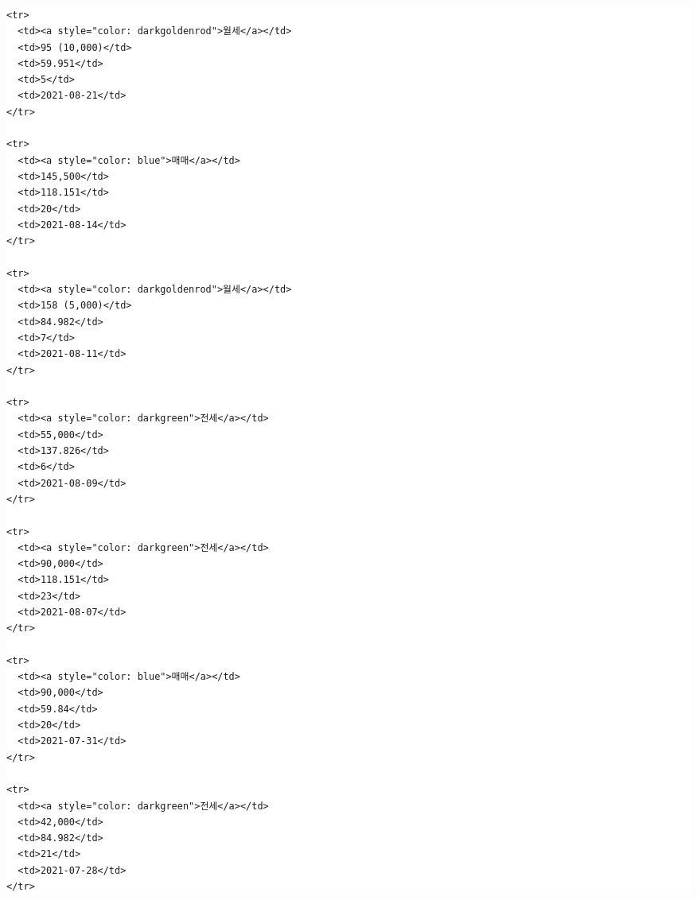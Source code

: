     <tr>
      <td><a style="color: darkgoldenrod">월세</a></td>
      <td>95 (10,000)</td>
      <td>59.951</td>
      <td>5</td>
      <td>2021-08-21</td>
    </tr>
      
    <tr>
      <td><a style="color: blue">매매</a></td>
      <td>145,500</td>
      <td>118.151</td>
      <td>20</td>
      <td>2021-08-14</td>
    </tr>
      
    <tr>
      <td><a style="color: darkgoldenrod">월세</a></td>
      <td>158 (5,000)</td>
      <td>84.982</td>
      <td>7</td>
      <td>2021-08-11</td>
    </tr>
      
    <tr>
      <td><a style="color: darkgreen">전세</a></td>
      <td>55,000</td>
      <td>137.826</td>
      <td>6</td>
      <td>2021-08-09</td>
    </tr>
      
    <tr>
      <td><a style="color: darkgreen">전세</a></td>
      <td>90,000</td>
      <td>118.151</td>
      <td>23</td>
      <td>2021-08-07</td>
    </tr>
      
    <tr>
      <td><a style="color: blue">매매</a></td>
      <td>90,000</td>
      <td>59.84</td>
      <td>20</td>
      <td>2021-07-31</td>
    </tr>
      
    <tr>
      <td><a style="color: darkgreen">전세</a></td>
      <td>42,000</td>
      <td>84.982</td>
      <td>21</td>
      <td>2021-07-28</td>
    </tr>
      